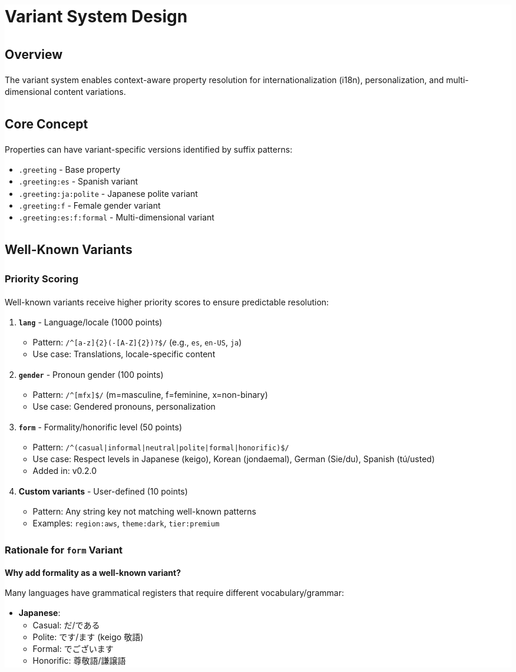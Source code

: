 # Variant System Design

## Overview

The variant system enables context-aware property resolution for internationalization (i18n), personalization, and multi-dimensional content variations.

## Core Concept

Properties can have variant-specific versions identified by suffix patterns:
- `.greeting` - Base property
- `.greeting:es` - Spanish variant
- `.greeting:ja:polite` - Japanese polite variant
- `.greeting:f` - Female gender variant
- `.greeting:es:f:formal` - Multi-dimensional variant

## Well-Known Variants

### Priority Scoring

Well-known variants receive higher priority scores to ensure predictable resolution:

1. **`lang`** - Language/locale (1000 points)
   - Pattern: `/^[a-z]{2}(-[A-Z]{2})?$/` (e.g., `es`, `en-US`, `ja`)
   - Use case: Translations, locale-specific content

2. **`gender`** - Pronoun gender (100 points)
   - Pattern: `/^[mfx]$/` (m=masculine, f=feminine, x=non-binary)
   - Use case: Gendered pronouns, personalization

3. **`form`** - Formality/honorific level (50 points)
   - Pattern: `/^(casual|informal|neutral|polite|formal|honorific)$/`
   - Use case: Respect levels in Japanese (keigo), Korean (jondaemal), German (Sie/du), Spanish (tú/usted)
   - Added in: v0.2.0

4. **Custom variants** - User-defined (10 points)
   - Pattern: Any string key not matching well-known patterns
   - Examples: `region:aws`, `theme:dark`, `tier:premium`

### Rationale for `form` Variant

**Why add formality as a well-known variant?**

Many languages have grammatical registers that require different vocabulary/grammar:

- **Japanese**:
  - Casual: だ/である
  - Polite: です/ます (keigo 敬語)
  - Formal: でございます
  - Honorific: 尊敬語/謙譲語
